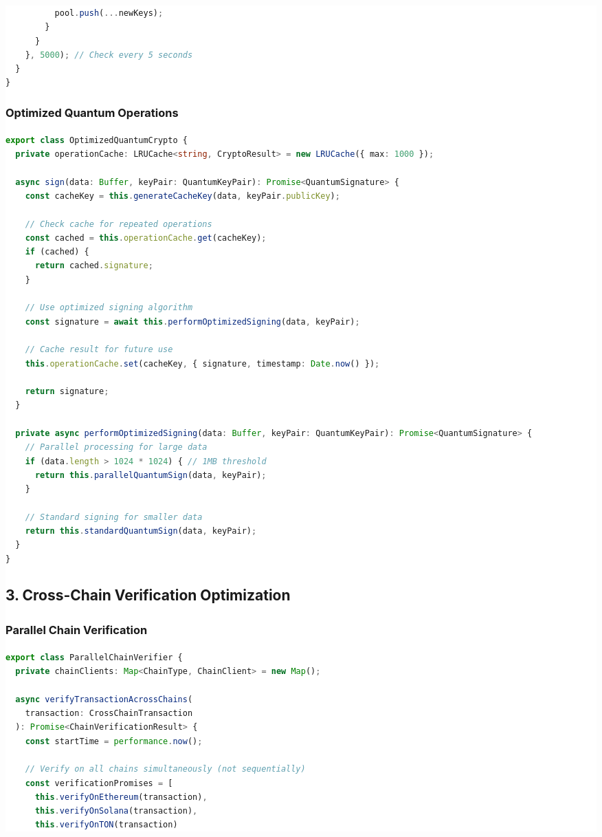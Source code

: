 ```typescript
          pool.push(...newKeys);
        }
      }
    }, 5000); // Check every 5 seconds
  }
}
```

### Optimized Quantum Operations

```typescript
export class OptimizedQuantumCrypto {
  private operationCache: LRUCache<string, CryptoResult> = new LRUCache({ max: 1000 });
  
  async sign(data: Buffer, keyPair: QuantumKeyPair): Promise<QuantumSignature> {
    const cacheKey = this.generateCacheKey(data, keyPair.publicKey);
    
    // Check cache for repeated operations
    const cached = this.operationCache.get(cacheKey);
    if (cached) {
      return cached.signature;
    }
    
    // Use optimized signing algorithm
    const signature = await this.performOptimizedSigning(data, keyPair);
    
    // Cache result for future use
    this.operationCache.set(cacheKey, { signature, timestamp: Date.now() });
    
    return signature;
  }
  
  private async performOptimizedSigning(data: Buffer, keyPair: QuantumKeyPair): Promise<QuantumSignature> {
    // Parallel processing for large data
    if (data.length > 1024 * 1024) { // 1MB threshold
      return this.parallelQuantumSign(data, keyPair);
    }
    
    // Standard signing for smaller data
    return this.standardQuantumSign(data, keyPair);
  }
}
```

## 3. Cross-Chain Verification Optimization

### Parallel Chain Verification

```typescript
export class ParallelChainVerifier {
  private chainClients: Map<ChainType, ChainClient> = new Map();
  
  async verifyTransactionAcrossChains(
    transaction: CrossChainTransaction
  ): Promise<ChainVerificationResult> {
    const startTime = performance.now();
    
    // Verify on all chains simultaneously (not sequentially)
    const verificationPromises = [
      this.verifyOnEthereum(transaction),
      this.verifyOnSolana(transaction),
      this.verifyOnTON(transaction)
```
